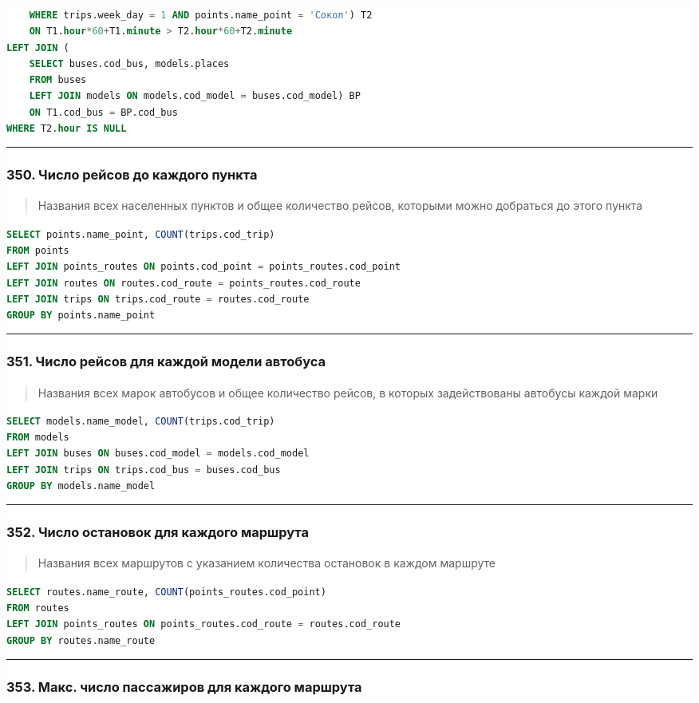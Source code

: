```sql
    WHERE trips.week_day = 1 AND points.name_point = 'Сокол') T2 
    ON T1.hour*60+T1.minute > T2.hour*60+T2.minute 
LEFT JOIN (
    SELECT buses.cod_bus, models.places 
    FROM buses
    LEFT JOIN models ON models.cod_model = buses.cod_model) BP 
    ON T1.cod_bus = BP.cod_bus
WHERE T2.hour IS NULL
```
----------
### 350. Число рейсов до каждого пункта

> Названия всех населенных пунктов и общее количество рейсов, которыми можно добраться до этого пункта

```sql
SELECT points.name_point, COUNT(trips.cod_trip) 
FROM points
LEFT JOIN points_routes ON points.cod_point = points_routes.cod_point
LEFT JOIN routes ON routes.cod_route = points_routes.cod_route
LEFT JOIN trips ON trips.cod_route = routes.cod_route
GROUP BY points.name_point

```
----------
### 351. Число рейсов для каждой модели автобуса

> Названия всех марок автобусов и общее количество рейсов, в которых задействованы автобусы каждой марки

```sql
SELECT models.name_model, COUNT(trips.cod_trip) 
FROM models
LEFT JOIN buses ON buses.cod_model = models.cod_model
LEFT JOIN trips ON trips.cod_bus = buses.cod_bus
GROUP BY models.name_model
```
----------
### 352. Число остановок для каждого маршрута

> Названия всех маршрутов с указанием количества остановок в каждом маршруте

```sql
SELECT routes.name_route, COUNT(points_routes.cod_point) 
FROM routes
LEFT JOIN points_routes ON points_routes.cod_route = routes.cod_route
GROUP BY routes.name_route

```
----------
### 353. Макс. число пассажиров для каждого маршрута
